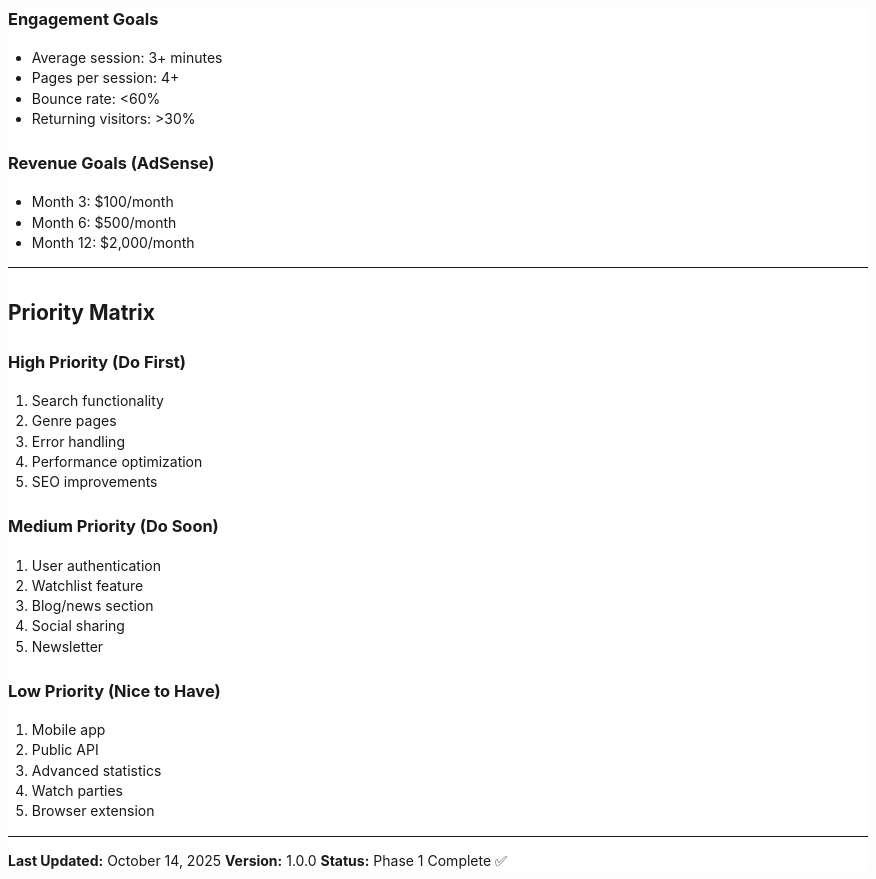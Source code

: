 ### Engagement Goals
- Average session: 3+ minutes
- Pages per session: 4+
- Bounce rate: <60%
- Returning visitors: >30%

### Revenue Goals (AdSense)
- Month 3: $100/month
- Month 6: $500/month
- Month 12: $2,000/month

---

## Priority Matrix

### High Priority (Do First)
1. Search functionality
2. Genre pages
3. Error handling
4. Performance optimization
5. SEO improvements

### Medium Priority (Do Soon)
1. User authentication
2. Watchlist feature
3. Blog/news section
4. Social sharing
5. Newsletter

### Low Priority (Nice to Have)
1. Mobile app
2. Public API
3. Advanced statistics
4. Watch parties
5. Browser extension

---

**Last Updated:** October 14, 2025
**Version:** 1.0.0
**Status:** Phase 1 Complete ✅
